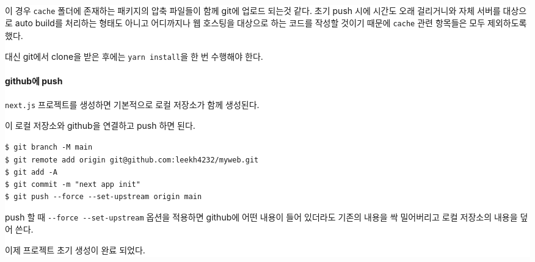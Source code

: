 이 경우 `cache` 폴더에 존재하는 패키지의 압축 파일들이 함께 git에 업로드 되는것 같다. 초기 push 시에 시간도 오래 걸리거니와 자체 서버를 대상으로 auto build를 처리하는 형태도 아니고 어디까지나 웹 호스팅을 대상으로 하는 코드를 작성할 것이기 때문에 `cache` 관련 항목들은 모두 제외하도록 했다.

대신 git에서 clone을 받은 후에는 `yarn install`을 한 번 수행해야 한다.

#### github에 push

`next.js` 프로젝트를 생성하면 기본적으로 로컬 저장소가 함께 생성된다.

이 로컬 저장소와 github을 연결하고 push 하면 된다.

```shell
$ git branch -M main
$ git remote add origin git@github.com:leekh4232/myweb.git
$ git add -A
$ git commit -m "next app init"
$ git push --force --set-upstream origin main
```

push 할 때 `--force --set-upstream` 옵션을 적용하면 github에 어떤 내용이 들어 있더라도 기존의 내용을 싹 밀어버리고 로컬 저장소의 내용을 덮어 쓴다.

이제 프로젝트 초기 생성이 완료 되었다.

